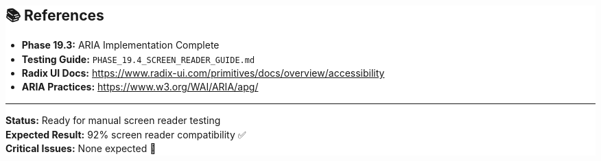 ## 📚 References

- **Phase 19.3:** ARIA Implementation Complete
- **Testing Guide:** `PHASE_19.4_SCREEN_READER_GUIDE.md`
- **Radix UI Docs:** https://www.radix-ui.com/primitives/docs/overview/accessibility
- **ARIA Practices:** https://www.w3.org/WAI/ARIA/apg/

---

**Status:** Ready for manual screen reader testing  
**Expected Result:** 92% screen reader compatibility ✅  
**Critical Issues:** None expected 🎉
